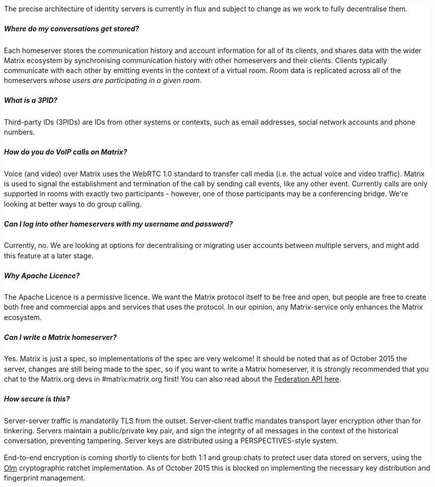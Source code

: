 The precise architecture of identity servers is currently in flux and subject to change as we work to fully decentralise them.

##### Where do my conversations get stored?

Each homeserver stores the communication history and account information for all of its clients, and shares data with the wider Matrix ecosystem by synchronising communication history with other homeservers and their clients. Clients typically communicate with each other by emitting events in the context of a virtual room. Room data is replicated across all of the homeservers *whose users are participating in a given room*.

##### What is a 3PID?

Third-party IDs (3PIDs) are IDs from other systems or contexts, such as email addresses, social network accounts and phone numbers.

##### How do you do VoIP calls on Matrix?

Voice (and video) over Matrix uses the WebRTC 1.0 standard to transfer call media (i.e. the actual voice and video traffic).  Matrix is used to signal the establishment and termination of the call by sending call events, like any other event.  Currently calls are only supported in rooms with exactly two participants - however, one of those participants may be a conferencing bridge.  We're looking at better ways to do group calling.

##### Can I log into other homeservers with my username and password?

Currently, no. We are looking at options for decentralising or migrating user accounts between multiple servers, and might add this feature at a later stage.

##### Why Apache Licence?

The Apache Licence is a permissive licence. We want the Matrix protocol itself to be free and open, but people are free to create both free and commercial apps and services that uses the protocol. In our opinion, any Matrix-service only enhances the Matrix ecosystem.

##### Can I write a Matrix homeserver?

Yes. Matrix is just a spec, so implementations of the spec are very welcome! It should be noted that as of October 2015 the server, changes are still being made to the spec, so if you want to write a Matrix homeserver, it is strongly recommended that you chat to the Matrix.org devs in #matrix:matrix.org first! You can also read about the [Federation API here]( https://github.com/matrix-org/matrix-doc/blob/master/specification/30_server_server_api.rst).

##### How secure is this?

Server-server traffic is mandatorily TLS from the outset.  Server-client traffic mandates transport layer encryption other than for tinkering.  Servers maintain a public/private key pair, and sign the integrity of all messages in the context of the historical conversation, preventing tampering.  Server keys are distributed using a PERSPECTIVES-style system.

End-to-end encryption is coming shortly to clients for both 1:1 and group chats to protect user data stored on servers, using the [Olm](https://matrix.org/git/olm) cryptographic ratchet implementation.  As of October 2015 this is blocked on implementing the necessary key distribution and fingerprint management.
